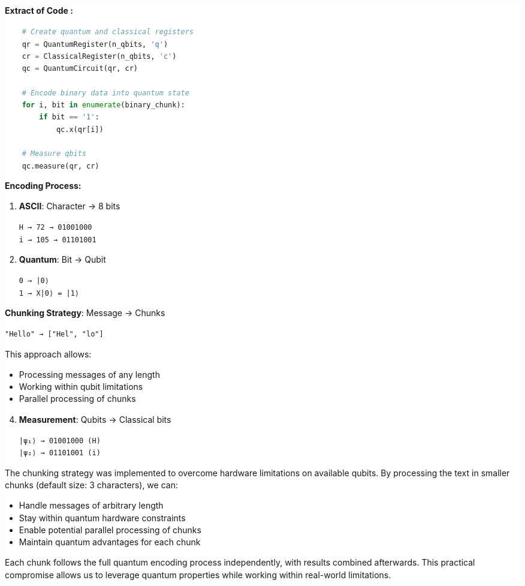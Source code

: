 **Extract of Code :**
```python
    # Create quantum and classical registers
    qr = QuantumRegister(n_qbits, 'q')
    cr = ClassicalRegister(n_qbits, 'c')
    qc = QuantumCircuit(qr, cr)

    # Encode binary data into quantum state
    for i, bit in enumerate(binary_chunk):
        if bit == '1':
            qc.x(qr[i])

    # Measure qbits
    qc.measure(qr, cr)
```

**Encoding Process:**
1. **ASCII**: Character → 8 bits
   ```
   H → 72 → 01001000
   i → 105 → 01101001
   ```

2. **Quantum**: Bit → Qubit
   ```
   0 → |0⟩
   1 → X|0⟩ = |1⟩
   ```


**Chunking Strategy**: Message → Chunks
   ```
   "Hello" → ["Hel", "lo"]
   ```
   This approach allows:
   - Processing messages of any length
   - Working within qubit limitations
   - Parallel processing of chunks

4. **Measurement**: Qubits → Classical bits
   ```
   |ψ₁⟩ → 01001000 (H)
   |ψ₂⟩ → 01101001 (i)
   ```

The chunking strategy was implemented to overcome hardware limitations on available qubits. By processing the text in smaller chunks (default size: 3 characters), we can:
- Handle messages of arbitrary length
- Stay within quantum hardware constraints
- Enable potential parallel processing of chunks
- Maintain quantum advantages for each chunk

Each chunk follows the full quantum encoding process independently, with results combined afterwards. This practical compromise allows us to leverage quantum properties while working within real-world limitations.

